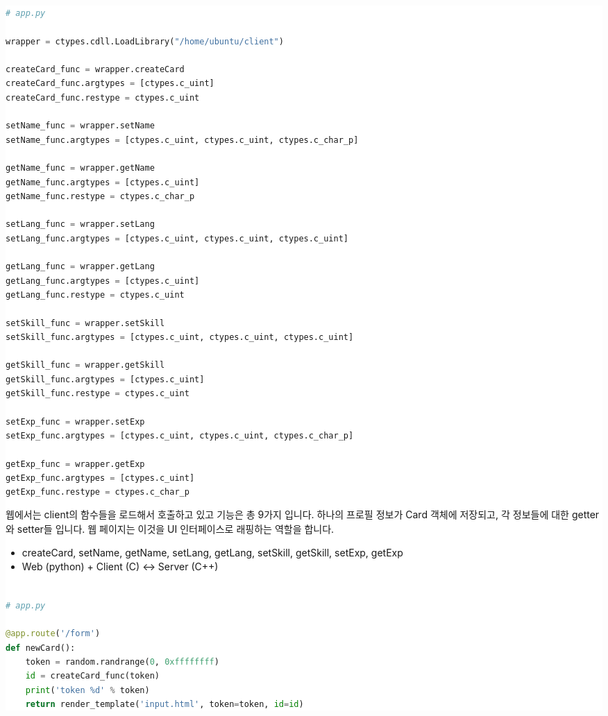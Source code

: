 ```python
# app.py

wrapper = ctypes.cdll.LoadLibrary("/home/ubuntu/client")

createCard_func = wrapper.createCard
createCard_func.argtypes = [ctypes.c_uint]
createCard_func.restype = ctypes.c_uint

setName_func = wrapper.setName
setName_func.argtypes = [ctypes.c_uint, ctypes.c_uint, ctypes.c_char_p]

getName_func = wrapper.getName
getName_func.argtypes = [ctypes.c_uint]
getName_func.restype = ctypes.c_char_p

setLang_func = wrapper.setLang
setLang_func.argtypes = [ctypes.c_uint, ctypes.c_uint, ctypes.c_uint]

getLang_func = wrapper.getLang
getLang_func.argtypes = [ctypes.c_uint]
getLang_func.restype = ctypes.c_uint

setSkill_func = wrapper.setSkill
setSkill_func.argtypes = [ctypes.c_uint, ctypes.c_uint, ctypes.c_uint]

getSkill_func = wrapper.getSkill
getSkill_func.argtypes = [ctypes.c_uint]
getSkill_func.restype = ctypes.c_uint

setExp_func = wrapper.setExp
setExp_func.argtypes = [ctypes.c_uint, ctypes.c_uint, ctypes.c_char_p]

getExp_func = wrapper.getExp
getExp_func.argtypes = [ctypes.c_uint]
getExp_func.restype = ctypes.c_char_p
```

웹에서는 client의 함수들을 로드해서 호출하고 있고 기능은 총 9가지 입니다. 하나의 프로필 정보가 Card 객체에 저장되고, 각 정보들에 대한 getter와 setter들 입니다. 웹 페이지는 이것을 UI 인터페이스로 래핑하는 역할을 합니다.
- createCard, setName, getName, setLang, getLang, setSkill, getSkill, setExp, getExp
- Web (python) + Client (C) ↔ Server (C++)
<br><br>

```python
# app.py

@app.route('/form')
def newCard():
    token = random.randrange(0, 0xffffffff)
    id = createCard_func(token)
    print('token %d' % token)
    return render_template('input.html', token=token, id=id)
```
